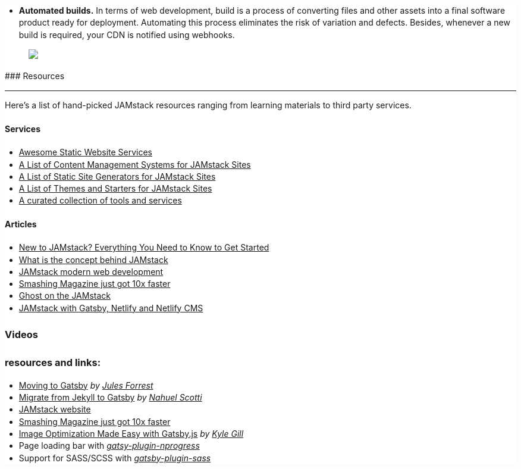 - <span id="e265">**Automated builds.** In terms of web development, build is a process of converting files and other assets into a final software product ready for deployment. Automating this process eliminates the risk of variation and defects. Besides, whenever a new build is required, your CDN is notified using webhooks.</span>

<figure><img src="https://cdn-images-1.medium.com/max/800/1*ScYd6pUibdFOSaiSuJsaTA.png" class="graf-image" /></figure>### Resources

---

Here’s a list of hand-picked JAMstack resources ranging from learning materials to third party services.

#### Services

- <span id="5f73"><a href="https://github.com/agarrharr/awesome-static-website-services" class="markup--anchor markup--li-anchor">Awesome Static Website Services</a></span>
- <span id="f4a6"><a href="https://headlesscms.org/" class="markup--anchor markup--li-anchor">A List of Content Management Systems for JAMstack Sites</a></span>
- <span id="5f45"><a href="https://www.staticgen.com/" class="markup--anchor markup--li-anchor">A List of Static Site Generators for JAMstack Sites</a></span>
- <span id="5fbb"><a href="https://jamstackthemes.dev/" class="markup--anchor markup--li-anchor">A List of Themes and Starters for JAMstack Sites</a></span>
- <span id="372a"><a href="https://www.thenewdynamic.org/tool/" class="markup--anchor markup--li-anchor">A curated collection of tools and services</a></span>

#### Articles

- <span id="e6fa"><a href="https://snipcart.com/blog/jamstack" class="markup--anchor markup--li-anchor">New to JAMstack? Everything You Need to Know to Get Started</a></span>
- <span id="ccc5"><a href="https://www.quora.com/What-is-the-concept-behind-JAMstack" class="markup--anchor markup--li-anchor">What is the concept behind JAMstack</a></span>
- <span id="d712"><a href="https://bejamas.io/blog/jamstack-modern-web-development/" class="markup--anchor markup--li-anchor">JAMstack modern web development</a></span>
- <span id="ac37"><a href="https://www.netlify.com/blog/2017/03/16/smashing-magazine-just-got-10x-faster/" class="markup--anchor markup--li-anchor">Smashing Magazine just got 10x faster</a></span>
- <span id="a351"><a href="https://blog.ghost.org/jamstack/" class="markup--anchor markup--li-anchor">Ghost on the JAMstack</a></span>
- <span id="8a42"><a href="https://medium.com/netlify/jamstack-with-gatsby-netlify-and-netlify-cms-a300735e2c5d" class="markup--anchor markup--li-anchor">JAMstack with Gatsby, Netlify and Netlify CMS</a></span>

### Videos

### resources and links:

- <span id="a6ca"><a href="https://julesforrest.com/moving-to-gatsby/" class="markup--anchor markup--li-anchor">Moving to Gatsby</a> _by_ <a href="https://twitter.com/julesforrest" class="markup--anchor markup--li-anchor"><em>Jules Forrest</em></a></span>
- <span id="b8bf"><a href="https://www.gatsbyjs.org/blog/2017-11-08-migrate-from-jekyll-to-gatsby/" class="markup--anchor markup--li-anchor">Migrate from Jekyll to Gatsby</a> _by_ <a href="https://twitter.com/@singuerinc" class="markup--anchor markup--li-anchor"><em>Nahuel Scotti</em></a></span>
- <span id="7623"><a href="https://jamstack.org/" class="markup--anchor markup--li-anchor">JAMstack website</a></span>
- <span id="e3a9"><a href="https://www.netlify.com/blog/2017/03/16/smashing-magazine-just-got-10x-faster/" class="markup--anchor markup--li-anchor">Smashing Magazine just got 10x faster</a></span>
- <span id="9324"><a href="https://medium.com/@kyle.robert.gill/ridiculously-easy-image-optimization-with-gatsby-js-59d48e15db6e" class="markup--anchor markup--li-anchor">Image Optimization Made Easy with Gatsby.js</a> _by_ <a href="https://medium.com/@kyle.robert.gill?source=post_header_lockup" class="markup--anchor markup--li-anchor"><em>Kyle Gill</em></a></span>
- <span id="b4c7">Page loading bar with <a href="https://www.gatsbyjs.org/packages/gatsby-plugin-nprogress//" class="markup--anchor markup--li-anchor"><em>gatsy-plugin-nprogress</em></a></span>
- <span id="5d04">Support for SASS/SCSS with <a href="https://www.gatsbyjs.org/packages/gatsby-plugin-sass/" class="markup--anchor markup--li-anchor"><em>gatsby-plugin-sass</em></a></span>